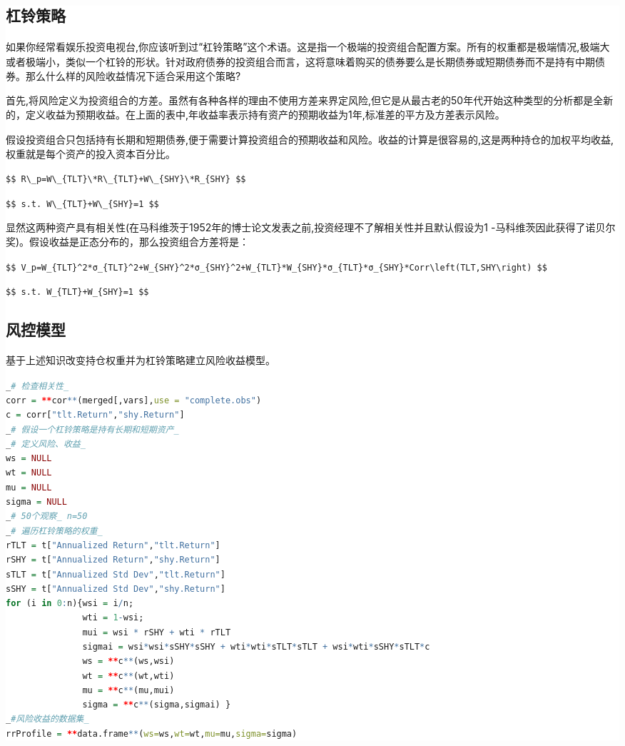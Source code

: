 ## 杠铃策略

如果你经常看娱乐投资电视台,你应该听到过“杠铃策略”这个术语。这是指一个极端的投资组合配置方案。所有的权重都是极端情况,极端大或者极端小，类似一个杠铃的形状。针对政府债券的投资组合而言，这将意味着购买的债券要么是长期债券或短期债券而不是持有中期债券。那么什么样的风险收益情况下适合采用这个策略?

首先,将风险定义为投资组合的方差。虽然有各种各样的理由不使用方差来界定风险,但它是从最古老的50年代开始这种类型的分析都是全新的，定义收益为预期收益。在上面的表中,年收益率表示持有资产的预期收益为1年,标准差的平方及方差表示风险。

假设投资组合只包括持有长期和短期债券,便于需要计算投资组合的预期收益和风险。收益的计算是很容易的,这是两种持仓的加权平均收益,权重就是每个资产的投入资本百分比。

`$$
R\_p=W\_{TLT}\*R\_{TLT}+W\_{SHY}\*R_{SHY}
$$`
  
`$$
s.t. W\_{TLT}+W\_{SHY}=1
$$`

显然这两种资产具有相关性(在马科维茨于1952年的博士论文发表之前,投资经理不了解相关性并且默认假设为1 -马科维茨因此获得了诺贝尔奖)。假设收益是正态分布的，那么投资组合方差将是：


  `$$ V_p=W_{TLT}^2*σ_{TLT}^2+W_{SHY}^2*σ_{SHY}^2+W_{TLT}*W_{SHY}*σ_{TLT}*σ_{SHY}*Corr\left(TLT,SHY\right) $$`

  `$$ s.t. W_{TLT}+W_{SHY}=1 $$`

## 风控模型
  
基于上述知识改变持仓权重并为杠铃策略建立风险收益模型。

```R
_# 检查相关性_ 
corr = **cor**(merged[,vars],use = "complete.obs") 
c = corr["tlt.Return","shy.Return"] 
_# 假设一个杠铃策略是持有长期和短期资产_
_# 定义风险、收益_ 
ws = NULL 
wt = NULL 
mu = NULL 
sigma = NULL 
_# 50个观察_ n=50 
_# 遍历杠铃策略的权重_ 
rTLT = t["Annualized Return","tlt.Return"] 
rSHY = t["Annualized Return","shy.Return"] 
sTLT = t["Annualized Std Dev","tlt.Return"] 
sSHY = t["Annualized Std Dev","shy.Return"] 
for (i in 0:n){wsi = i/n;
               wti = 1-wsi; 
               mui = wsi * rSHY + wti * rTLT
               sigmai = wsi*wsi*sSHY*sSHY + wti*wti*sTLT*sTLT + wsi*wti*sSHY*sTLT*c       
               ws = **c**(ws,wsi)       
               wt = **c**(wt,wti)       
               mu = **c**(mu,mui)       
               sigma = **c**(sigma,sigmai) } 
_#风险收益的数据集_ 
rrProfile = **data.frame**(ws=ws,wt=wt,mu=mu,sigma=sigma)
```
  
